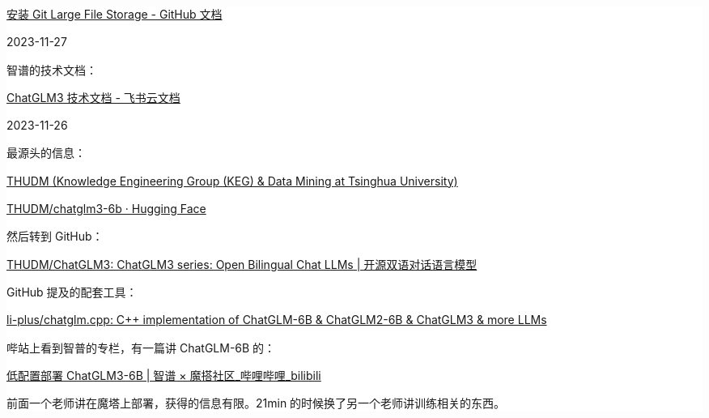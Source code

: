 
[安装 Git Large File Storage - GitHub 文档](https://docs.github.com/zh/repositories/working-with-files/managing-large-files/installing-git-large-file-storage)


2023-11-27

智谱的技术文档：

[⁡⁣‍​⁣‍​​​⁣⁤ChatGLM3 技术文档 - 飞书云文档](https://lslfd0slxc.feishu.cn/wiki/WvQbwIJ9tiPAxGk8ywDck6yfnof)



2023-11-26

最源头的信息：

[THUDM (Knowledge Engineering Group (KEG) & Data Mining at Tsinghua University)](https://huggingface.co/THUDM)

[THUDM/chatglm3-6b · Hugging Face](https://huggingface.co/THUDM/chatglm3-6b)

然后转到 GitHub：

[THUDM/ChatGLM3: ChatGLM3 series: Open Bilingual Chat LLMs | 开源双语对话语言模型](https://github.com/THUDM/ChatGLM3)

GitHub 提及的配套工具：

[li-plus/chatglm.cpp: C++ implementation of ChatGLM-6B & ChatGLM2-6B & ChatGLM3 & more LLMs](https://github.com/li-plus/chatglm.cpp)

哔站上看到智普的专栏，有一篇讲 ChatGLM-6B 的：

[低配置部署 ChatGLM3-6B | 智谱 × 魔搭社区\_哔哩哔哩\_bilibili](https://www.bilibili.com/video/BV11N4y1D7HC/?spm_id_from=333.999.0.0&vd_source=280fc27368a92928cafc2cb72c54a549)

前面一个老师讲在魔塔上部署，获得的信息有限。21min 的时候换了另一个老师讲训练相关的东西。

